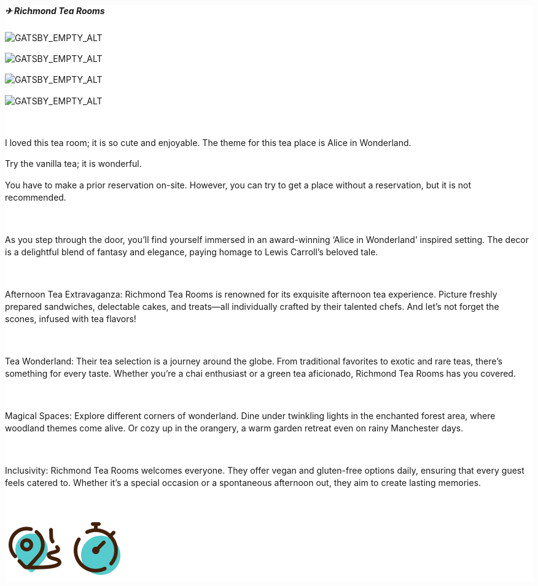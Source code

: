 ##### ✈ Richmond Tea Rooms

![GATSBY_EMPTY_ALT](./pictures/Richmond1.jpg)

![GATSBY_EMPTY_ALT](./pictures/Richmond2.jpg)

![GATSBY_EMPTY_ALT](./pictures/Richmond3.jpg)

![GATSBY_EMPTY_ALT](./pictures/tee.jpg)

&nbsp;

I loved this tea room; it is so cute and enjoyable. The theme for this tea place is Alice in Wonderland.

Try the vanilla tea; it is wonderful.

You have to make a prior reservation on-site. However, you can try to get a place without a reservation, but it is not recommended.

&nbsp;

As you step through the door, you’ll find yourself immersed in an award-winning ‘Alice in Wonderland’ inspired setting. The decor is a delightful blend of fantasy and elegance, paying homage to Lewis Carroll’s beloved tale.

&nbsp;

Afternoon Tea Extravaganza: Richmond Tea Rooms is renowned for its exquisite afternoon tea experience. Picture freshly prepared sandwiches, delectable cakes, and treats—all individually crafted by their talented chefs. And let’s not forget the scones, infused with tea flavors!

&nbsp;

Tea Wonderland: Their tea selection is a journey around the globe. From traditional favorites to exotic and rare teas, there’s something for every taste. Whether you’re a chai enthusiast or a green tea aficionado, Richmond Tea Rooms has you covered.

&nbsp;

Magical Spaces: Explore different corners of wonderland. Dine under twinkling lights in the enchanted forest area, where woodland themes come alive. Or cozy up in the orangery, a warm garden retreat even on rainy Manchester days.

&nbsp;

Inclusivity: Richmond Tea Rooms welcomes everyone. They offer vegan and gluten-free options daily, ensuring that every guest feels catered to. Whether it’s a special occasion or a spontaneous afternoon out, they aim to create lasting memories.

&nbsp;

<div class="container-icons">

<div class="container-icons-imagens">

![GATSBY_EMPTY_ALT](./assets/iconLocation3.png)
![GATSBY_EMPTY_ALT](./assets/iconClock3.png)
